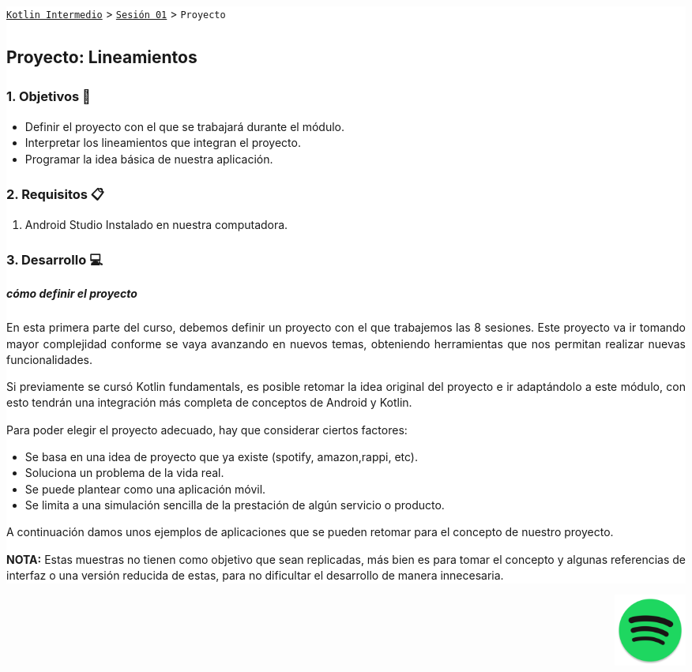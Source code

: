 [`Kotlin Intermedio`](../../Readme.md) > [`Sesión 01`](../Readme.md) > `Proyecto`

## Proyecto: Lineamientos 

<div style="text-align: justify;">

### 1. Objetivos :dart:

- Definir el proyecto con el que se trabajará durante el módulo.
- Interpretar los lineamientos que integran el proyecto.
- Programar la idea básica de nuestra aplicación.


### 2. Requisitos :clipboard:

1. Android Studio Instalado en nuestra computadora.


### 3. Desarrollo :computer:


##### cómo definir el proyecto

En esta primera parte del curso, debemos definir un proyecto con el que trabajemos las 8 sesiones. Este proyecto va ir tomando mayor complejidad conforme se vaya avanzando en nuevos temas, obteniendo herramientas que nos permitan realizar nuevas funcionalidades.

Si previamente se cursó Kotlin fundamentals, es posible retomar la idea original del proyecto e ir adaptándolo a este módulo, con esto tendrán una integración más completa de conceptos de Android y Kotlin.

Para poder elegir el proyecto adecuado, hay que considerar ciertos factores:

* Se basa en una idea de proyecto que ya existe (spotify, amazon,rappi, etc).
* Soluciona un problema de la vida real.
* Se puede plantear como una aplicación móvil.
* Se limita a una simulación sencilla de la prestación de algún servicio o producto.


A continuación damos unos ejemplos de aplicaciones que se pueden retomar para el concepto de nuestro proyecto.

__NOTA:__ Estas muestras no tienen como objetivo que sean replicadas, más bien es para tomar el concepto y algunas referencias de interfaz o una versión reducida de estas, para no dificultar el desarrollo de manera innecesaria.

<div>
   <img src="images/spotify.png" align="right" height="90"> 
        